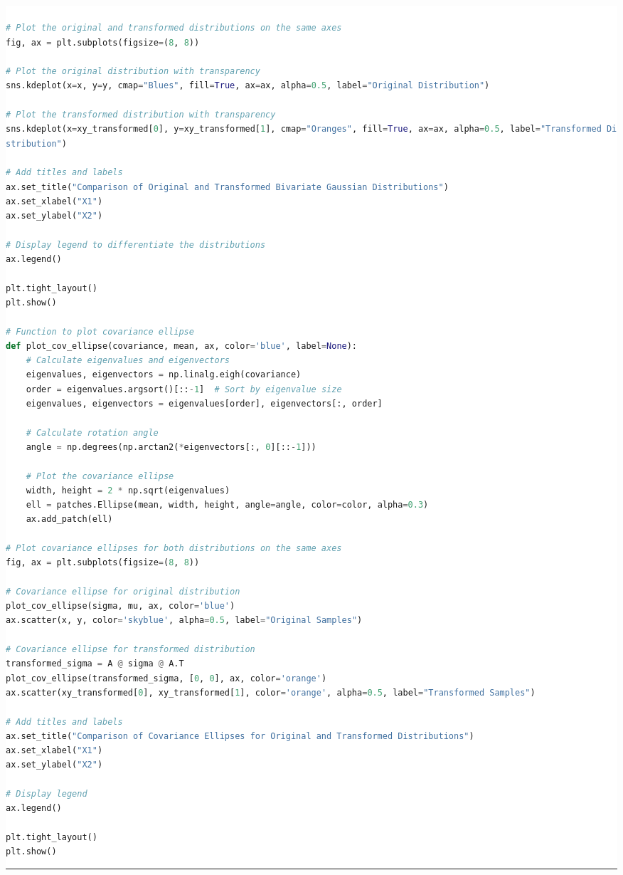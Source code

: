 ```python 

# Plot the original and transformed distributions on the same axes
fig, ax = plt.subplots(figsize=(8, 8))

# Plot the original distribution with transparency
sns.kdeplot(x=x, y=y, cmap="Blues", fill=True, ax=ax, alpha=0.5, label="Original Distribution")

# Plot the transformed distribution with transparency
sns.kdeplot(x=xy_transformed[0], y=xy_transformed[1], cmap="Oranges", fill=True, ax=ax, alpha=0.5, label="Transformed Distribution")

# Add titles and labels
ax.set_title("Comparison of Original and Transformed Bivariate Gaussian Distributions")
ax.set_xlabel("X1")
ax.set_ylabel("X2")

# Display legend to differentiate the distributions
ax.legend()

plt.tight_layout()
plt.show()

# Function to plot covariance ellipse
def plot_cov_ellipse(covariance, mean, ax, color='blue', label=None):
    # Calculate eigenvalues and eigenvectors
    eigenvalues, eigenvectors = np.linalg.eigh(covariance)
    order = eigenvalues.argsort()[::-1]  # Sort by eigenvalue size
    eigenvalues, eigenvectors = eigenvalues[order], eigenvectors[:, order]
    
    # Calculate rotation angle
    angle = np.degrees(np.arctan2(*eigenvectors[:, 0][::-1]))
    
    # Plot the covariance ellipse
    width, height = 2 * np.sqrt(eigenvalues)
    ell = patches.Ellipse(mean, width, height, angle=angle, color=color, alpha=0.3)
    ax.add_patch(ell)

# Plot covariance ellipses for both distributions on the same axes
fig, ax = plt.subplots(figsize=(8, 8))

# Covariance ellipse for original distribution
plot_cov_ellipse(sigma, mu, ax, color='blue')
ax.scatter(x, y, color='skyblue', alpha=0.5, label="Original Samples")

# Covariance ellipse for transformed distribution
transformed_sigma = A @ sigma @ A.T
plot_cov_ellipse(transformed_sigma, [0, 0], ax, color='orange')
ax.scatter(xy_transformed[0], xy_transformed[1], color='orange', alpha=0.5, label="Transformed Samples")

# Add titles and labels
ax.set_title("Comparison of Covariance Ellipses for Original and Transformed Distributions")
ax.set_xlabel("X1")
ax.set_ylabel("X2")

# Display legend
ax.legend()

plt.tight_layout()
plt.show()

```

---